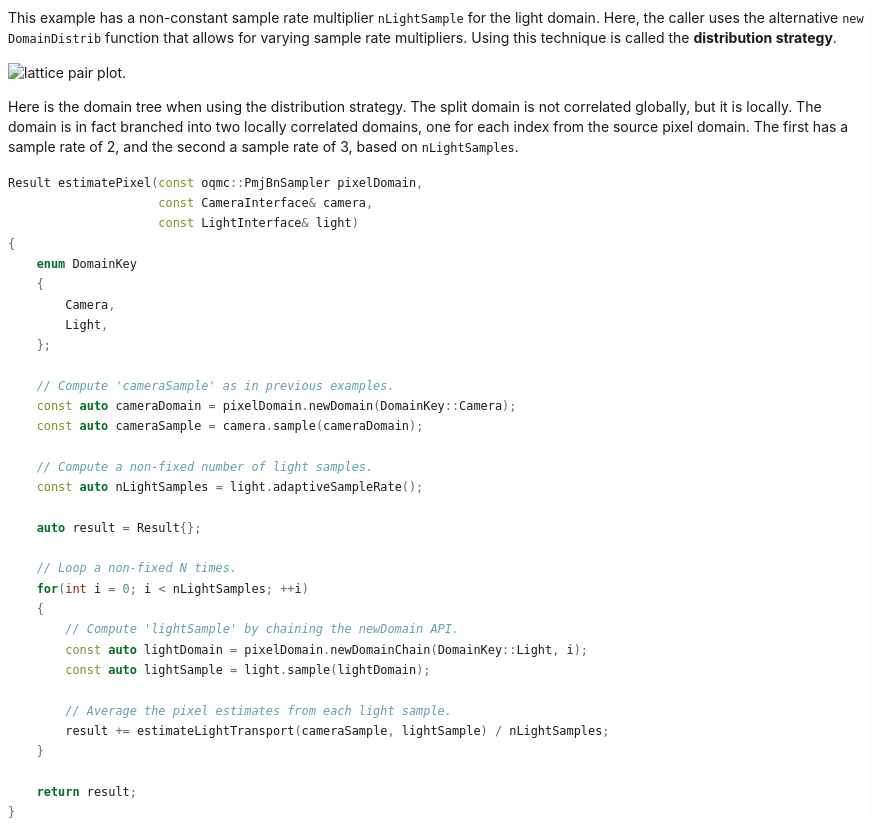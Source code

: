 This example has a non-constant sample rate multiplier `nLightSample` for the
light domain. Here, the caller uses the alternative `newDomainDistrib` function
that allows for varying sample rate multipliers. Using this technique is called
the **distribution strategy**.

<picture>
  <source media="(prefers-color-scheme: light)" srcset="./images/diagrams/domain-tree-graph-6-light.png">
  <source media="(prefers-color-scheme: dark)" srcset="./images/diagrams/domain-tree-graph-6-dark.png">
  <img alt="lattice pair plot." src="./images/diagrams/domain-tree-graph-6-light.png">
</picture>

Here is the domain tree when using the distribution strategy. The split domain
is not correlated globally, but it is locally. The domain is in fact branched
into two locally correlated domains, one for each index from the source pixel
domain. The first has a sample rate of 2, and the second a sample rate of 3,
based on `nLightSamples`.

```cpp
Result estimatePixel(const oqmc::PmjBnSampler pixelDomain,
                     const CameraInterface& camera,
                     const LightInterface& light)
{
	enum DomainKey
	{
		Camera,
		Light,
	};

	// Compute 'cameraSample' as in previous examples.
	const auto cameraDomain = pixelDomain.newDomain(DomainKey::Camera);
	const auto cameraSample = camera.sample(cameraDomain);

	// Compute a non-fixed number of light samples.
	const auto nLightSamples = light.adaptiveSampleRate();

	auto result = Result{};

	// Loop a non-fixed N times.
	for(int i = 0; i < nLightSamples; ++i)
	{
		// Compute 'lightSample' by chaining the newDomain API.
		const auto lightDomain = pixelDomain.newDomainChain(DomainKey::Light, i);
		const auto lightSample = light.sample(lightDomain);

		// Average the pixel estimates from each light sample.
		result += estimateLightTransport(cameraSample, lightSample) / nLightSamples;
	}

	return result;
}
```
